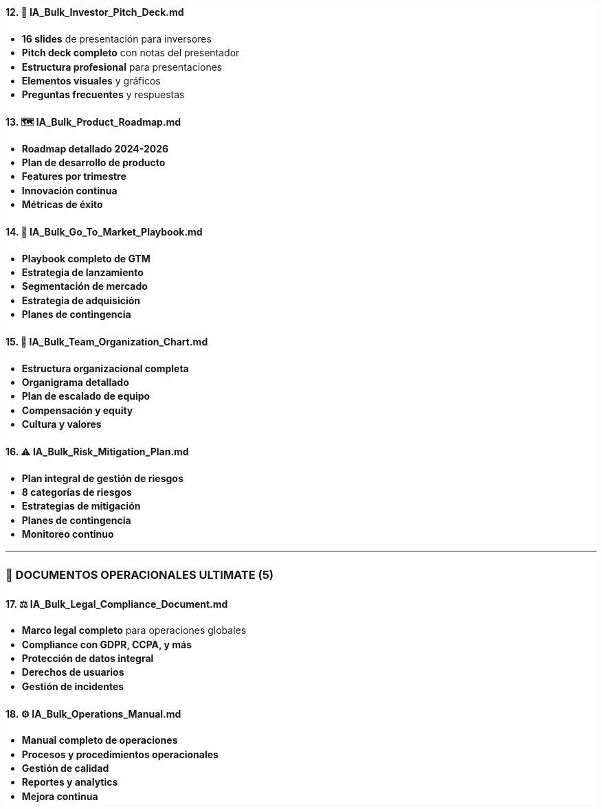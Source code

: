 #### **12. 💼 IA_Bulk_Investor_Pitch_Deck.md**
- **16 slides** de presentación para inversores
- **Pitch deck completo** con notas del presentador
- **Estructura profesional** para presentaciones
- **Elementos visuales** y gráficos
- **Preguntas frecuentes** y respuestas

#### **13. 🗺️ IA_Bulk_Product_Roadmap.md**
- **Roadmap detallado 2024-2026**
- **Plan de desarrollo de producto**
- **Features por trimestre**
- **Innovación continua**
- **Métricas de éxito**

#### **14. 🎯 IA_Bulk_Go_To_Market_Playbook.md**
- **Playbook completo de GTM**
- **Estrategia de lanzamiento**
- **Segmentación de mercado**
- **Estrategia de adquisición**
- **Planes de contingencia**

#### **15. 👥 IA_Bulk_Team_Organization_Chart.md**
- **Estructura organizacional completa**
- **Organigrama detallado**
- **Plan de escalado de equipo**
- **Compensación y equity**
- **Cultura y valores**

#### **16. ⚠️ IA_Bulk_Risk_Mitigation_Plan.md**
- **Plan integral de gestión de riesgos**
- **8 categorías de riesgos**
- **Estrategias de mitigación**
- **Planes de contingencia**
- **Monitoreo continuo**

---

### **🔧 DOCUMENTOS OPERACIONALES ULTIMATE (5)**

#### **17. ⚖️ IA_Bulk_Legal_Compliance_Document.md**
- **Marco legal completo** para operaciones globales
- **Compliance con GDPR, CCPA, y más**
- **Protección de datos integral**
- **Derechos de usuarios**
- **Gestión de incidentes**

#### **18. ⚙️ IA_Bulk_Operations_Manual.md**
- **Manual completo de operaciones**
- **Procesos y procedimientos operacionales**
- **Gestión de calidad**
- **Reportes y analytics**
- **Mejora continua**
